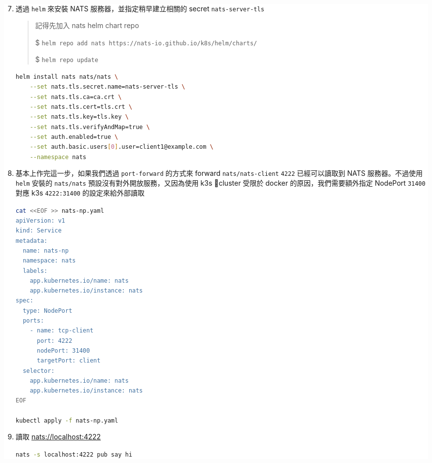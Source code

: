 7. 透過 `helm` 來安裝 NATS 服務器，並指定稍早建立相關的 secret `nats-server-tls`

    > 記得先加入 nats helm chart repo
    >
    > $ `helm repo add nats https://nats-io.github.io/k8s/helm/charts/`
    >
    > $ `helm repo update`
    
    ```sh
    helm install nats nats/nats \
        --set nats.tls.secret.name=nats-server-tls \
        --set nats.tls.ca=ca.crt \
        --set nats.tls.cert=tls.crt \
        --set nats.tls.key=tls.key \
        --set nats.tls.verifyAndMap=true \
        --set auth.enabled=true \
        --set auth.basic.users[0].user=client1@example.com \
        --namespace nats
    ```

8. 基本上作完這一步，如果我們透過 `port-forward` 的方式來 forward `nats/nats-client` `4222` 已經可以讀取到 NATS 服務器。不過使用 `helm` 安裝的 `nats/nats` 預設沒有對外開放服務，又因為使用 k3s cluster 受限於 docker 的原因，我們需要額外指定 NodePort `31400` 對應 k3s `4222:31400` 的設定來給外部讀取

    ```sh
    cat <<EOF >> nats-np.yaml
    apiVersion: v1
    kind: Service
    metadata:
      name: nats-np
      namespace: nats
      labels:
        app.kubernetes.io/name: nats
        app.kubernetes.io/instance: nats
    spec:
      type: NodePort
      ports:
        - name: tcp-client
          port: 4222
          nodePort: 31400
          targetPort: client
      selector:
        app.kubernetes.io/name: nats
        app.kubernetes.io/instance: nats
    EOF

    kubectl apply -f nats-np.yaml
    ```

9. 讀取 [nats://localhost:4222](nats://localhost:4222)

    ```sh
    nats -s localhost:4222 pub say hi
    ```
